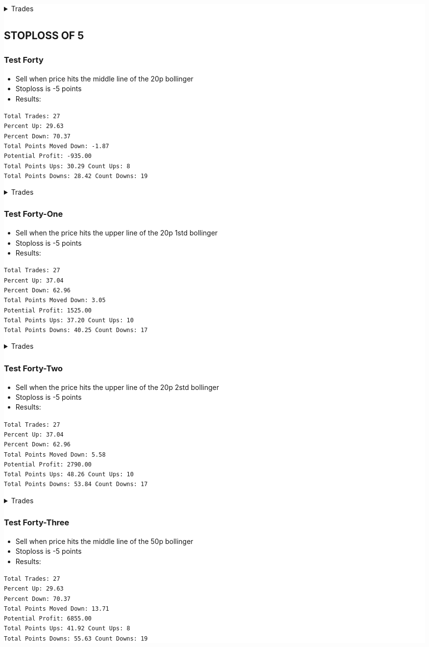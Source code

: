 <details><summary>Trades</summary></details>

## STOPLOSS OF 5

### Test Forty
* Sell when price hits the middle line of the 20p bollinger
* Stoploss is -5 points
* Results:
```
Total Trades: 27
Percent Up: 29.63
Percent Down: 70.37
Total Points Moved Down: -1.87
Potential Profit: -935.00
Total Points Ups: 30.29 Count Ups: 8
Total Points Downs: 28.42 Count Downs: 19
```

<details><summary>Trades</summary></details>

### Test Forty-One
* Sell when the price hits the upper line of the 20p 1std bollinger
* Stoploss is -5 points
* Results:
```
Total Trades: 27
Percent Up: 37.04
Percent Down: 62.96
Total Points Moved Down: 3.05
Potential Profit: 1525.00
Total Points Ups: 37.20 Count Ups: 10
Total Points Downs: 40.25 Count Downs: 17
```

<details><summary>Trades</summary></details>

### Test Forty-Two
* Sell when the price hits the upper line of the 20p 2std bollinger
* Stoploss is -5 points
* Results:
```
Total Trades: 27
Percent Up: 37.04
Percent Down: 62.96
Total Points Moved Down: 5.58
Potential Profit: 2790.00
Total Points Ups: 48.26 Count Ups: 10
Total Points Downs: 53.84 Count Downs: 17
```

<details><summary>Trades</summary></details>

### Test Forty-Three
* Sell when price hits the middle line of the 50p bollinger
* Stoploss is -5 points
* Results:
```
Total Trades: 27
Percent Up: 29.63
Percent Down: 70.37
Total Points Moved Down: 13.71
Potential Profit: 6855.00
Total Points Ups: 41.92 Count Ups: 8
Total Points Downs: 55.63 Count Downs: 19
```